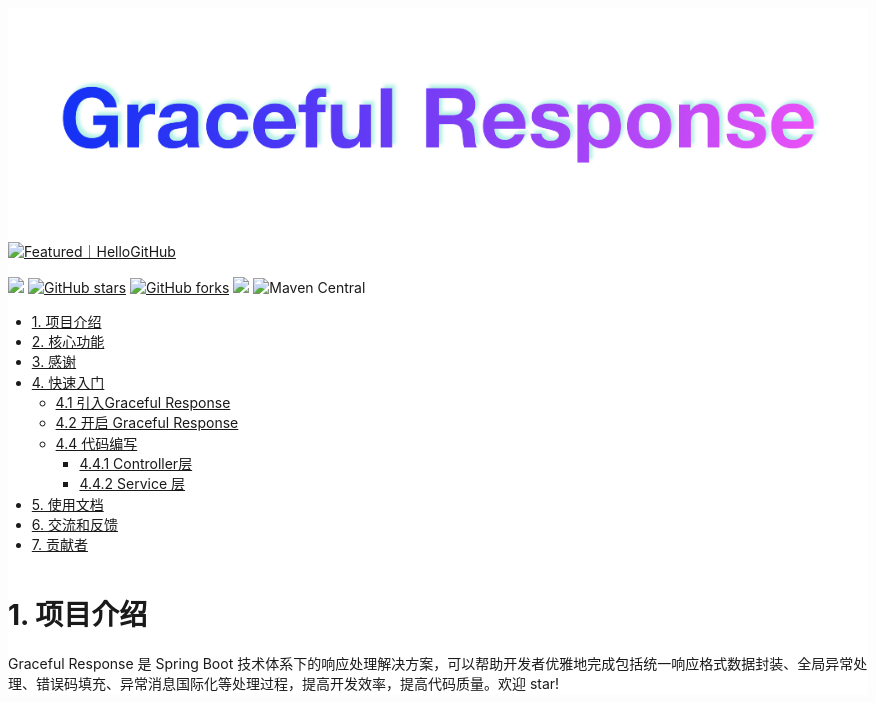 <div align=center><img src="./assets/project-name.png"></div>

<a href="https://hellogithub.com/repository/1fc5b7426d9a4398b53719468a2ae16a" target="_blank"><img src="https://abroad.hellogithub.com/v1/widgets/recommend.svg?rid=1fc5b7426d9a4398b53719468a2ae16a&claim_uid=CGoRi0Ug35dqj42" alt="Featured｜HelloGitHub" style="width: 250px; height: 54px; " width="250" height="54" /></a>

![](https://img.shields.io/github/license/feiniaojin/graceful-response)
[![GitHub stars](https://img.shields.io/github/stars/feiniaojin/graceful-response)](https://github.com/feiniaojin/graceful-response/stargazers)
[![GitHub forks](https://img.shields.io/github/forks/feiniaojin/graceful-response)](https://github.com/feiniaojin/graceful-response/network)
![](https://img.shields.io/github/issues/feiniaojin/graceful-response)
![Maven Central](https://img.shields.io/maven-central/v/com.feiniaojin/graceful-response)



* [1. 项目介绍](#1-项目介绍)
* [2. 核心功能](#2-核心功能)
* [3. 感谢](#3-感谢)
* [4. 快速入门](#4-快速入门)
    * [4.1 引入Graceful Response](#41-引入graceful-response)
    * [4.2 开启 Graceful Response](#42-开启-graceful-response)
    * [4.4 代码编写](#44-代码编写)
        * [4.4.1 Controller层](#441-controller层)
        * [4.4.2 Service 层](#442-service-层)
* [5. 使用文档](#5-使用文档)
* [6. 交流和反馈](#6-交流和反馈)
* [7. 贡献者](#7-贡献者)



# 1. 项目介绍

Graceful Response 是 Spring
Boot 技术体系下的响应处理解决方案，可以帮助开发者优雅地完成包括统一响应格式数据封装、全局异常处理、错误码填充、异常消息国际化等处理过程，提高开发效率，提高代码质量。欢迎
star!
